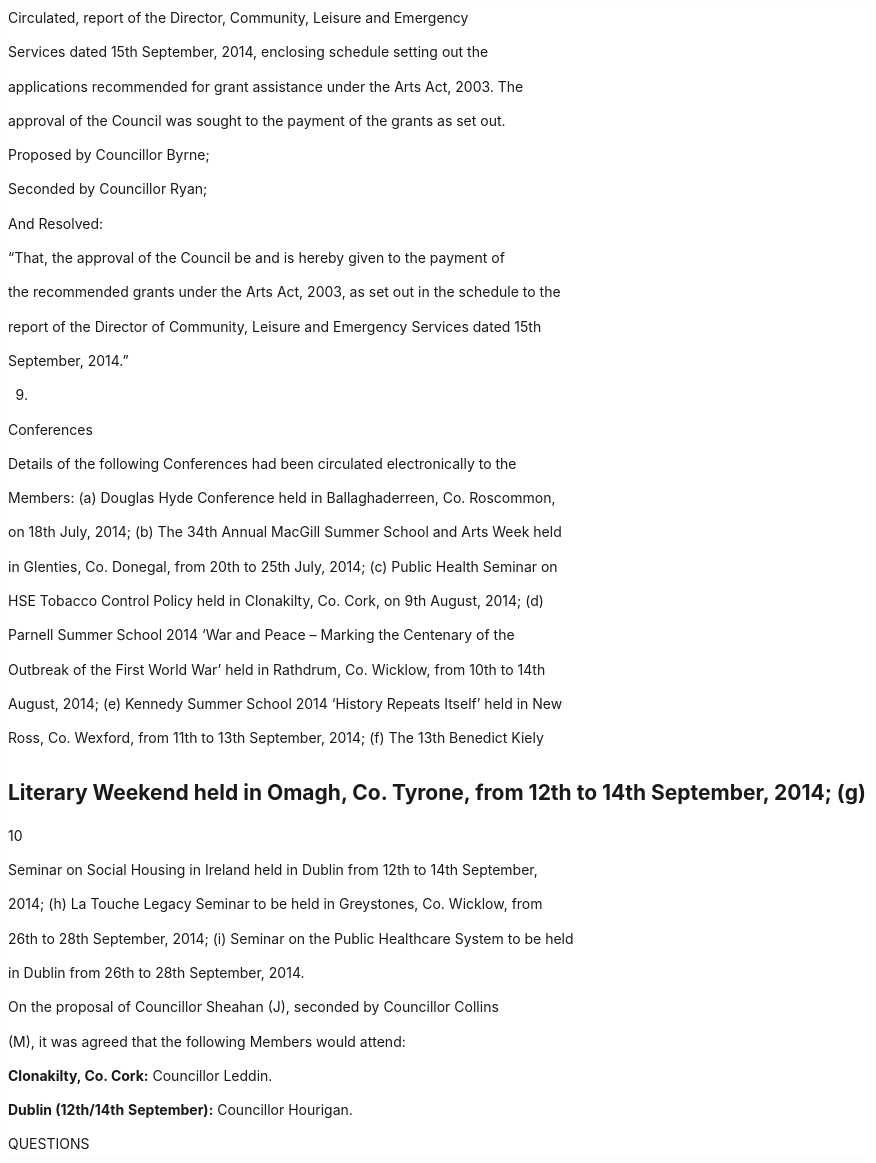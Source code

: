 Circulated, report of the Director, Community, Leisure and Emergency

Services dated 15th September, 2014, enclosing schedule setting out the

applications recommended for grant assistance under the Arts Act, 2003. The

approval of the Council was sought to the payment of the grants as set out.

Proposed by Councillor Byrne;

Seconded by Councillor Ryan;

And Resolved:

“That, the approval of the Council be and is hereby given to the payment of

the recommended grants under the Arts Act, 2003, as set out in the schedule to the

report of the Director of Community, Leisure and Emergency Services dated 15th

September, 2014.”

9.

Conferences

Details of the following Conferences had been circulated electronically to the

Members: (a) Douglas Hyde Conference held in Ballaghaderreen, Co. Roscommon,

on 18th July, 2014; (b) The 34th Annual MacGill Summer School and Arts Week held

in Glenties, Co. Donegal, from 20th to 25th July, 2014; (c) Public Health Seminar on

HSE Tobacco Control Policy held in Clonakilty, Co. Cork, on 9th August, 2014; (d)

Parnell Summer School 2014 ‘War and Peace – Marking the Centenary of the

Outbreak of the First World War’ held in Rathdrum, Co. Wicklow, from 10th to 14th

August, 2014; (e) Kennedy Summer School 2014 ‘History Repeats Itself’ held in New

Ross, Co. Wexford, from 11th to 13th September, 2014; (f) The 13th Benedict Kiely

Literary Weekend held in Omagh, Co. Tyrone, from 12th to 14th September, 2014; (g)
---
10

Seminar on Social Housing in Ireland held in Dublin from 12th to 14th September,

2014; (h) La Touche Legacy Seminar to be held in Greystones, Co. Wicklow, from

26th to 28th September, 2014; (i) Seminar on the Public Healthcare System to be held

in Dublin from 26th to 28th September, 2014.

On the proposal of Councillor Sheahan (J), seconded by Councillor Collins

(M), it was agreed that the following Members would attend:

**Clonakilty, Co. Cork:** Councillor Leddin.

**Dublin (12th/14th** **September):** Councillor Hourigan.

QUESTIONS
